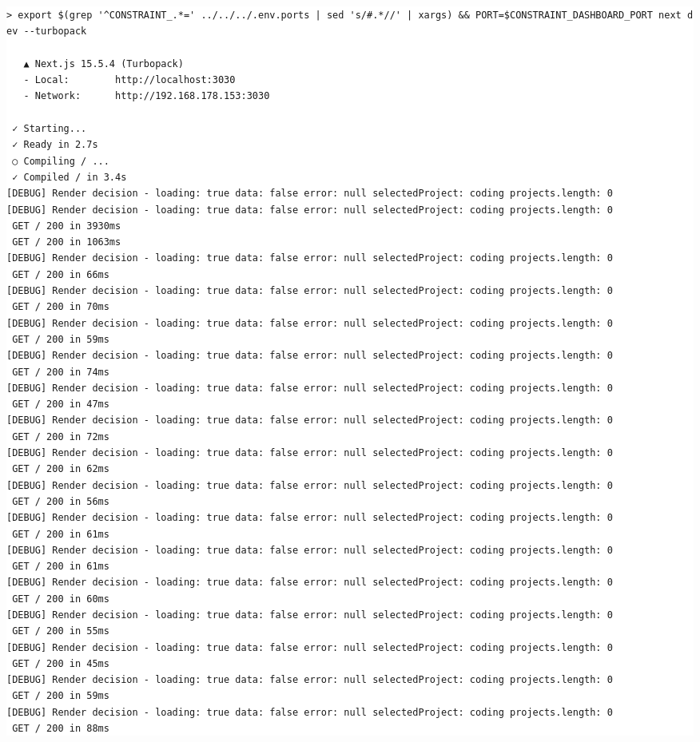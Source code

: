 ```
> export $(grep '^CONSTRAINT_.*=' ../../../.env.ports | sed 's/#.*//' | xargs) && PORT=$CONSTRAINT_DASHBOARD_PORT next dev --turbopack

   ▲ Next.js 15.5.4 (Turbopack)
   - Local:        http://localhost:3030
   - Network:      http://192.168.178.153:3030

 ✓ Starting...
 ✓ Ready in 2.7s
 ○ Compiling / ...
 ✓ Compiled / in 3.4s
[DEBUG] Render decision - loading: true data: false error: null selectedProject: coding projects.length: 0
[DEBUG] Render decision - loading: true data: false error: null selectedProject: coding projects.length: 0
 GET / 200 in 3930ms
 GET / 200 in 1063ms
[DEBUG] Render decision - loading: true data: false error: null selectedProject: coding projects.length: 0
 GET / 200 in 66ms
[DEBUG] Render decision - loading: true data: false error: null selectedProject: coding projects.length: 0
 GET / 200 in 70ms
[DEBUG] Render decision - loading: true data: false error: null selectedProject: coding projects.length: 0
 GET / 200 in 59ms
[DEBUG] Render decision - loading: true data: false error: null selectedProject: coding projects.length: 0
 GET / 200 in 74ms
[DEBUG] Render decision - loading: true data: false error: null selectedProject: coding projects.length: 0
 GET / 200 in 47ms
[DEBUG] Render decision - loading: true data: false error: null selectedProject: coding projects.length: 0
 GET / 200 in 72ms
[DEBUG] Render decision - loading: true data: false error: null selectedProject: coding projects.length: 0
 GET / 200 in 62ms
[DEBUG] Render decision - loading: true data: false error: null selectedProject: coding projects.length: 0
 GET / 200 in 56ms
[DEBUG] Render decision - loading: true data: false error: null selectedProject: coding projects.length: 0
 GET / 200 in 61ms
[DEBUG] Render decision - loading: true data: false error: null selectedProject: coding projects.length: 0
 GET / 200 in 61ms
[DEBUG] Render decision - loading: true data: false error: null selectedProject: coding projects.length: 0
 GET / 200 in 60ms
[DEBUG] Render decision - loading: true data: false error: null selectedProject: coding projects.length: 0
 GET / 200 in 55ms
[DEBUG] Render decision - loading: true data: false error: null selectedProject: coding projects.length: 0
 GET / 200 in 45ms
[DEBUG] Render decision - loading: true data: false error: null selectedProject: coding projects.length: 0
 GET / 200 in 59ms
[DEBUG] Render decision - loading: true data: false error: null selectedProject: coding projects.length: 0
 GET / 200 in 88ms
```